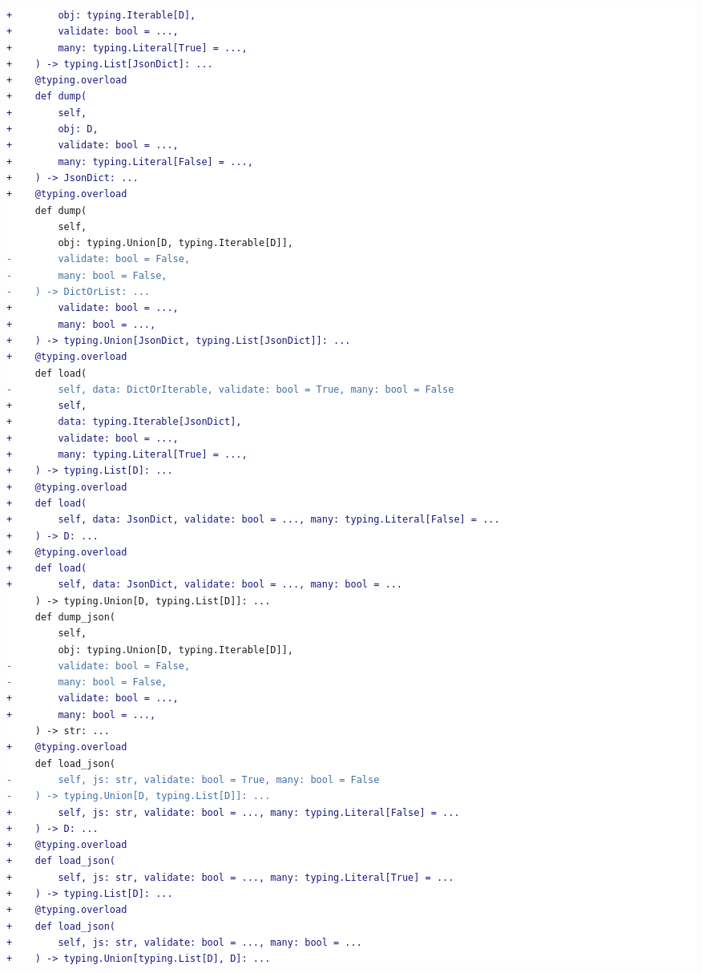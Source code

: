 ```diff
+        obj: typing.Iterable[D],
+        validate: bool = ...,
+        many: typing.Literal[True] = ...,
+    ) -> typing.List[JsonDict]: ...
+    @typing.overload
+    def dump(
+        self,
+        obj: D,
+        validate: bool = ...,
+        many: typing.Literal[False] = ...,
+    ) -> JsonDict: ...
+    @typing.overload
     def dump(
         self,
         obj: typing.Union[D, typing.Iterable[D]],
-        validate: bool = False,
-        many: bool = False,
-    ) -> DictOrList: ...
+        validate: bool = ...,
+        many: bool = ...,
+    ) -> typing.Union[JsonDict, typing.List[JsonDict]]: ...
+    @typing.overload
     def load(
-        self, data: DictOrIterable, validate: bool = True, many: bool = False
+        self,
+        data: typing.Iterable[JsonDict],
+        validate: bool = ...,
+        many: typing.Literal[True] = ...,
+    ) -> typing.List[D]: ...
+    @typing.overload
+    def load(
+        self, data: JsonDict, validate: bool = ..., many: typing.Literal[False] = ...
+    ) -> D: ...
+    @typing.overload
+    def load(
+        self, data: JsonDict, validate: bool = ..., many: bool = ...
     ) -> typing.Union[D, typing.List[D]]: ...
     def dump_json(
         self,
         obj: typing.Union[D, typing.Iterable[D]],
-        validate: bool = False,
-        many: bool = False,
+        validate: bool = ...,
+        many: bool = ...,
     ) -> str: ...
+    @typing.overload
     def load_json(
-        self, js: str, validate: bool = True, many: bool = False
-    ) -> typing.Union[D, typing.List[D]]: ...
+        self, js: str, validate: bool = ..., many: typing.Literal[False] = ...
+    ) -> D: ...
+    @typing.overload
+    def load_json(
+        self, js: str, validate: bool = ..., many: typing.Literal[True] = ...
+    ) -> typing.List[D]: ...
+    @typing.overload
+    def load_json(
+        self, js: str, validate: bool = ..., many: bool = ...
+    ) -> typing.Union[typing.List[D], D]: ...
```
